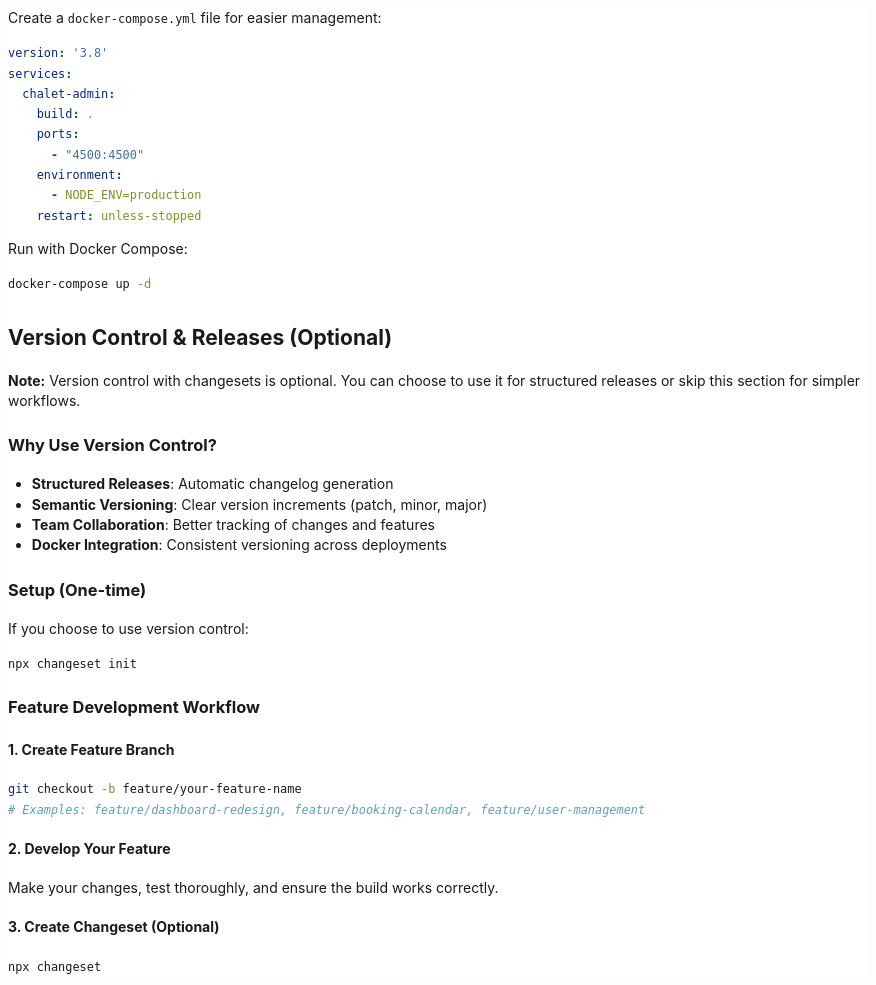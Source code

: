Create a `docker-compose.yml` file for easier management:

```yaml
version: '3.8'
services:
  chalet-admin:
    build: .
    ports:
      - "4500:4500"
    environment:
      - NODE_ENV=production
    restart: unless-stopped
```

Run with Docker Compose:

```bash
docker-compose up -d
```

## Version Control & Releases (Optional)

**Note:** Version control with changesets is optional. You can choose to use it for structured releases or skip this section for simpler workflows.

### Why Use Version Control?

- **Structured Releases**: Automatic changelog generation
- **Semantic Versioning**: Clear version increments (patch, minor, major)
- **Team Collaboration**: Better tracking of changes and features
- **Docker Integration**: Consistent versioning across deployments

### Setup (One-time)

If you choose to use version control:

```bash
npx changeset init
```

### Feature Development Workflow

#### 1. Create Feature Branch

```bash
git checkout -b feature/your-feature-name
# Examples: feature/dashboard-redesign, feature/booking-calendar, feature/user-management
```

#### 2. Develop Your Feature

Make your changes, test thoroughly, and ensure the build works correctly.

#### 3. Create Changeset (Optional)

```bash
npx changeset
```
